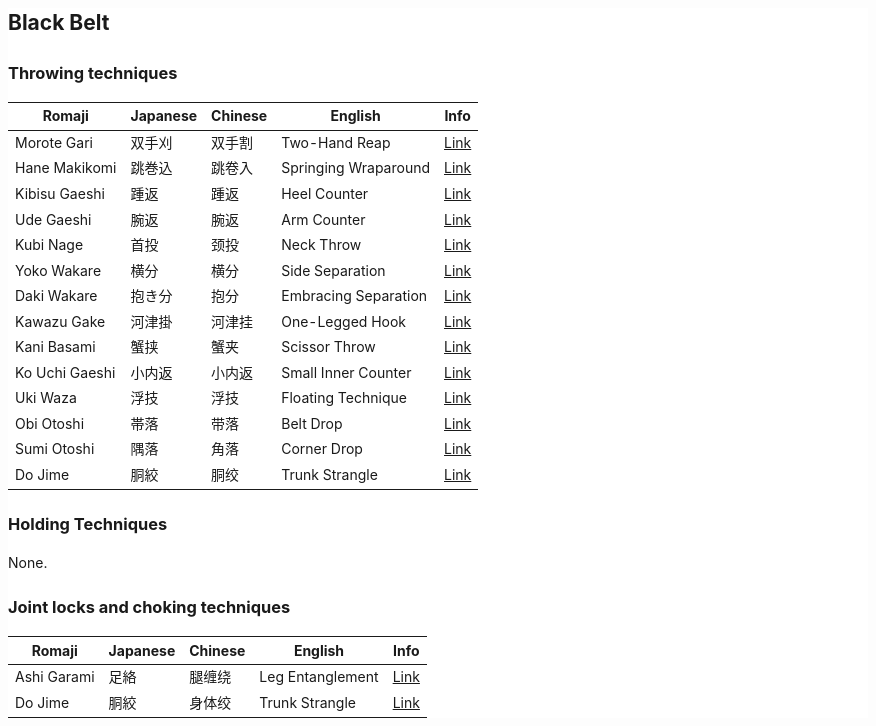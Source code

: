 ## Black Belt

### Throwing techniques

| Romaji         | Japanese | Chinese | English              | Info                                                                                 |
| -------------- | -------- | ------- | -------------------- | ------------------------------------------------------------------------------------ |
| Morote Gari    | 双手刈   | 双手割  | Two-Hand Reap        | [Link](https://www.judo-ch.jp/english/dictionary/technique/nage/te/morotegari/)      |
| Hane Makikomi  | 跳巻込   | 跳卷入  | Springing Wraparound | [Link](https://www.judo-ch.jp/english/dictionary/technique/nage/yoko/hanemaki/)      |
| Kibisu Gaeshi  | 踵返     | 踵返    | Heel Counter         | [Link](https://www.judo-ch.jp/english/dictionary/technique/nage/te/kibisugaesi/)     |
| Ude Gaeshi     | 腕返     | 腕返    | Arm Counter          | [Link](https://www.judo-ch.jp/english/dictionary/technique/katame/kansetu/udegaesi/) |
| Kubi Nage      | 首投     | 颈投    | Neck Throw           | [Link](https://www.judo-ch.jp/english/dictionary/technique/nage/te/kubinage/)        |
| Yoko Wakare    | 横分     | 横分    | Side Separation      | [Link](https://www.judo-ch.jp/english/dictionary/technique/nage/yoko/yokowakare/)    |
| Daki Wakare    | 抱き分   | 抱分    | Embracing Separation | [Link](https://www.judo-ch.jp/english/dictionary/technique/nage/yoko/dakiwakare/)    |
| Kawazu Gake    | 河津掛   | 河津挂  | One-Legged Hook      | [Link](https://www.judo-ch.jp/english/dictionary/technique/nage/yoko/kawazu/)        |
| Kani Basami    | 蟹挟     | 蟹夹    | Scissor Throw        | [Link](https://www.judo-ch.jp/english/dictionary/technique/nage/yoko/kani/)          |
| Ko Uchi Gaeshi | 小内返   | 小内返  | Small Inner Counter  | [Link](https://www.judo-ch.jp/english/dictionary/technique/nage/asi/koutigaesi/)     |
| Uki Waza       | 浮技     | 浮技    | Floating Technique   | [Link](https://www.judo-ch.jp/english/dictionary/technique/nage/yoko/ukiwaza/)       |
| Obi Otoshi     | 帯落     | 带落    | Belt Drop            | [Link](https://www.judo-ch.jp/english/dictionary/technique/nage/te/obiotosi/)        |
| Sumi Otoshi    | 隅落     | 角落    | Corner Drop          | [Link](https://www.judo-ch.jp/english/dictionary/technique/nage/te/sumiotosi/)       |
| Do Jime        | 胴絞     | 胴绞    | Trunk Strangle       | [Link](https://www.judo-ch.jp/english/dictionary/technique/katame/sime/dou/)         |

### Holding Techniques

None.

### Joint locks and choking techniques

| Romaji      | Japanese | Chinese | English          | Info                                                                                  |
| ----------- | -------- | ------- | ---------------- | ------------------------------------------------------------------------------------- |
| Ashi Garami | 足絡     | 腿缠绕  | Leg Entanglement | [Link](https://www.judo-ch.jp/english/dictionary/technique/katame/kansetu/asigarami/) |
| Do Jime     | 胴絞     | 身体绞  | Trunk Strangle   | [Link](https://www.judo-ch.jp/english/dictionary/technique/katame/sime/dou/)          |

